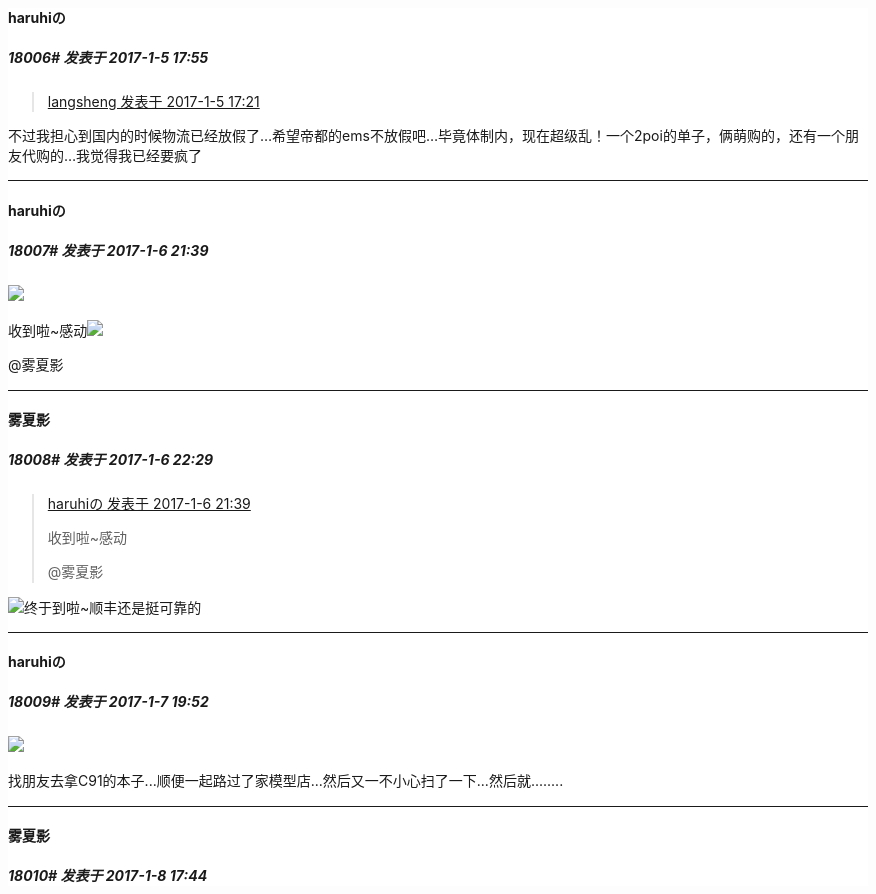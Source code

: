 ####  haruhiの  
##### 18006#       发表于 2017-1-5 17:55


<blockquote><a href="httphttps://bbs.saraba1st.com/2b/forum.php?mod=redirect&amp;amp;goto=findpost&amp;amp;pid=34709226&amp;amp;ptid=1066605" target="_blank">langsheng 发表于 2017-1-5 17:21</a></blockquote>
不过我担心到国内的时候物流已经放假了…希望帝都的ems不放假吧…毕竟体制内，现在超级乱！一个2poi的单子，俩萌购的，还有一个朋友代购的…我觉得我已经要疯了


-----

####  haruhiの  
##### 18007#       发表于 2017-1-6 21:39


<img src="http://wx3.sinaimg.cn/mw690/4397112cly1fbh8mtr93mj20f00k0aas.jpg" referrerpolicy="no-referrer">


收到啦~感动<img src="https://static.saraba1st.com/image/smiley/normal/096.gif" referrerpolicy="no-referrer">

@雾夏影


-----

####  雾夏影  
##### 18008#       发表于 2017-1-6 22:29


<blockquote><a href="httphttps://bbs.saraba1st.com/2b/forum.php?mod=redirect&amp;goto=findpost&amp;pid=34723271&amp;ptid=1066605" target="_blank">haruhiの 发表于 2017-1-6 21:39</a>

收到啦~感动

@雾夏影</blockquote>
<img src="https://static.saraba1st.com/image/smiley/dym/149.gif" referrerpolicy="no-referrer">终于到啦~顺丰还是挺可靠的


-----

####  haruhiの  
##### 18009#       发表于 2017-1-7 19:52


<img src="http://wx1.sinaimg.cn/mw690/4397112cly1fbib5t9jmrj20f00k0411.jpg" referrerpolicy="no-referrer">


找朋友去拿C91的本子...顺便一起路过了家模型店...然后又一不小心扫了一下...然后就........


-----

####  雾夏影  
##### 18010#       发表于 2017-1-8 17:44


